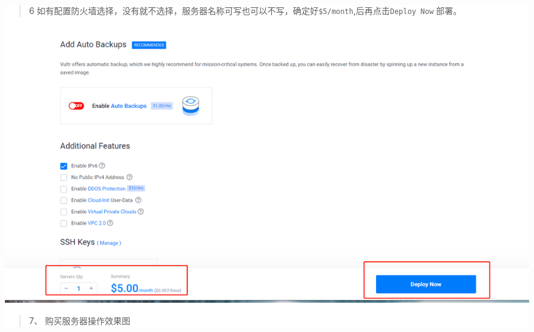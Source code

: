 
>6 如有配置防火墙选择，没有就不选择，服务器名称可写也可以不写，确定好`$5/month`,后再点击`Deploy Now` 部署。  

![Alt text](/images/linux/vpn/vpn_0011image.png)

>7、 购买服务器操作效果图